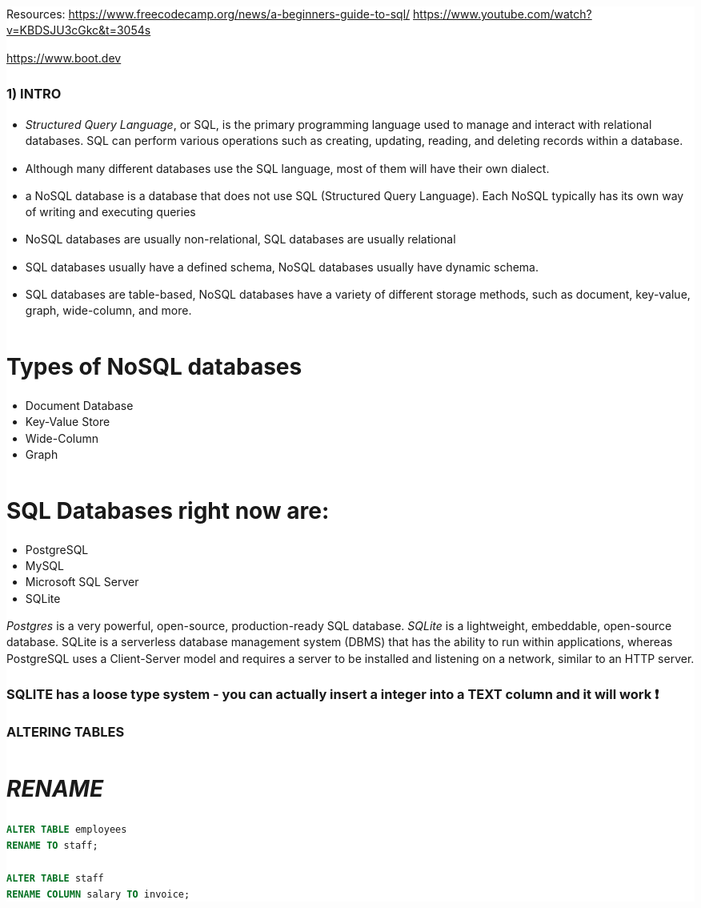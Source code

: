Resources:
https://www.freecodecamp.org/news/a-beginners-guide-to-sql/
https://www.youtube.com/watch?v=KBDSJU3cGkc&t=3054s

https://www.boot.dev

### 1) INTRO 

- *Structured Query Language*, or SQL, is the primary programming language used to manage and interact with relational 
databases. SQL can perform various operations such as creating, updating, reading, and deleting records within a database.

- Although many different databases use the SQL language, most of them will have their own dialect.
- a NoSQL database is a database that does not use SQL (Structured Query Language). Each NoSQL typically has its own way of writing and executing queries
- NoSQL databases are usually non-relational, SQL databases are usually relational
- SQL databases usually have a defined schema, NoSQL databases usually have dynamic schema.
- SQL databases are table-based, NoSQL databases have a variety of different storage methods, such as document, 
  key-value, graph, wide-column, and more.

# Types of NoSQL databases
- Document Database
- Key-Value Store
- Wide-Column
- Graph


# SQL Databases right now are:
- PostgreSQL
- MySQL
- Microsoft SQL Server
- SQLite

*Postgres* is a very powerful, open-source, production-ready SQL database. *SQLite* is a lightweight, embeddable, 
open-source database. SQLite is a serverless database management system (DBMS) that has the ability to run within applications, whereas PostgreSQL uses a Client-Server model and requires a server to be installed and listening on a network, similar to an HTTP server.

### SQLITE has a loose type system - you can actually insert a integer into a TEXT column and it will work ❗


### ALTERING TABLES

# *RENAME*
```sql
ALTER TABLE employees
RENAME TO staff;

ALTER TABLE staff
RENAME COLUMN salary TO invoice;
```

